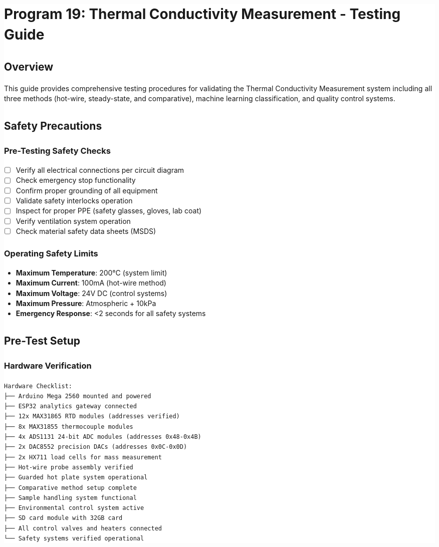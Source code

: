 # Program 19: Thermal Conductivity Measurement - Testing Guide

## Overview
This guide provides comprehensive testing procedures for validating the Thermal Conductivity Measurement system including all three methods (hot-wire, steady-state, and comparative), machine learning classification, and quality control systems.

## Safety Precautions

### Pre-Testing Safety Checks
- [ ] Verify all electrical connections per circuit diagram
- [ ] Check emergency stop functionality
- [ ] Confirm proper grounding of all equipment
- [ ] Validate safety interlocks operation
- [ ] Inspect for proper PPE (safety glasses, gloves, lab coat)
- [ ] Verify ventilation system operation
- [ ] Check material safety data sheets (MSDS)

### Operating Safety Limits
- **Maximum Temperature**: 200°C (system limit)
- **Maximum Current**: 100mA (hot-wire method)
- **Maximum Voltage**: 24V DC (control systems)
- **Maximum Pressure**: Atmospheric + 10kPa
- **Emergency Response**: <2 seconds for all safety systems

## Pre-Test Setup

### Hardware Verification
```
Hardware Checklist:
├── Arduino Mega 2560 mounted and powered
├── ESP32 analytics gateway connected
├── 12x MAX31865 RTD modules (addresses verified)
├── 8x MAX31855 thermocouple modules
├── 4x ADS1131 24-bit ADC modules (addresses 0x48-0x4B)
├── 2x DAC8552 precision DACs (addresses 0x0C-0x0D)
├── 2x HX711 load cells for mass measurement
├── Hot-wire probe assembly verified
├── Guarded hot plate system operational
├── Comparative method setup complete
├── Sample handling system functional
├── Environmental control system active
├── SD card module with 32GB card
├── All control valves and heaters connected
└── Safety systems verified operational
```
